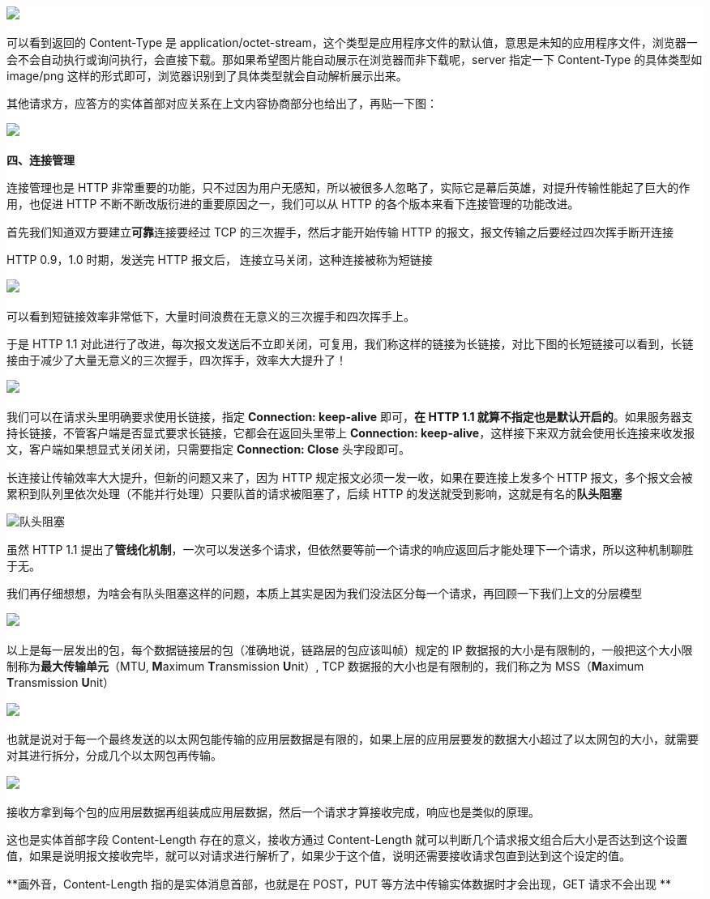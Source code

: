 ![](https://tva1.sinaimg.cn/large/0081Kckwgy1gm2dhcohewj309v05zwex.jpg)

可以看到返回的 Content-Type 是 application/octet-stream，这个类型是应用程序文件的默认值，意思是未知的应用程序文件，浏览器一会不会自动执行或询问执行，会直接下载。那如果希望图片能自动展示在浏览器而非下载呢，server 指定一下 Content-Type 的具体类型如 image/png 这样的形式即可，浏览器识别到了具体类型就会自动解析展示出来。

其他请求方，应答方的实体首部对应关系在上文内容协商部分也给出了，再贴一下图：

![](https://tva1.sinaimg.cn/large/0081Kckwgy1gm2gju8jf0j30nm0goabr.jpg)



**四、连接管理**

连接管理也是 HTTP 非常重要的功能，只不过因为用户无感知，所以被很多人忽略了，实际它是幕后英雄，对提升传输性能起了巨大的作用，也促进 HTTP 不断不断改版衍进的重要原因之一，我们可以从 HTTP 的各个版本来看下连接管理的功能改进。

首先我们知道双方要建立**可靠**连接要经过 TCP 的三次握手，然后才能开始传输 HTTP 的报文，报文传输之后要经过四次挥手断开连接

HTTP 0.9，1.0 时期，发送完 HTTP 报文后， 连接立马关闭，这种连接被称为短链接

![](https://tva1.sinaimg.cn/large/0081Kckwgy1gm2gtw9hkzj30u0178qb0.jpg)

可以看到短链接效率非常低下，大量时间浪费在无意义的三次握手和四次挥手上。

于是  HTTP 1.1 对此进行了改进，每次报文发送后不立即关闭，可复用，我们称这样的链接为长链接，对比下图的长短链接可以看到，长链接由于减少了大量无意义的三次握手，四次挥手，效率大大提升了！

![](https://tva1.sinaimg.cn/large/0081Kckwgy1gm2gzmhu9nj310u0u07ek.jpg)

我们可以在请求头里明确要求使用长链接，指定 **Connection: keep-alive** 即可，**在 HTTP 1.1 就算不指定也是默认开启的**。如果服务器支持长链接，不管客户端是否显式要求长链接，它都会在返回头里带上 **Connection: keep-alive**，这样接下来双方就会使用长连接来收发报文，客户端如果想显式关闭关闭，只需要指定 **Connection: Close** 头字段即可。

长连接让传输效率大大提升，但新的问题又来了，因为 HTTP 规定报文必须一发一收，如果在要连接上发多个 HTTP 报文，多个报文会被累积到队列里依次处理（不能并行处理）只要队首的请求被阻塞了，后续 HTTP 的发送就受到影响，这就是有名的**队头阻塞**

![队头阻塞](https://tva1.sinaimg.cn/large/0081Kckwgy1gm2ht3speuj30vq0tan1a.jpg)

虽然 HTTP 1.1 提出了**管线化机制**，一次可以发送多个请求，但依然要等前一个请求的响应返回后才能处理下一个请求，所以这种机制聊胜于无。

我们再仔细想想，为啥会有队头阻塞这样的问题，本质上其实是因为我们没法区分每一个请求，再回顾一下我们上文的分层模型

![](https://tva1.sinaimg.cn/large/0081Kckwgy1glu5izyx7wj30uc0fagnf.jpg)

以上是每一层发出的包，每个数据链接层的包（准确地说，链路层的包应该叫帧）规定的 IP 数据报的大小是有限制的，一般把这个大小限制称为**最大传输单元**（MTU, **M**aximum **T**ransmission **U**nit）, TCP 数据报的大小也是有限制的，我们称之为 MSS（**M**aximum **T**ransmission **U**nit）

![](https://tva1.sinaimg.cn/large/0081Kckwgy1gm2r5p31jfj30ay04i3yn.jpg)

也就是说对于每一个最终发送的以太网包能传输的应用层数据是有限的，如果上层的应用层要发的数据大小超过了以太网包的大小，就需要对其进行拆分，分成几个以太网包再传输。

![](https://tva1.sinaimg.cn/large/0081Kckwly1gm2tyefzvcj30i7092gmf.jpg)

接收方拿到每个包的应用层数据再组装成应用层数据，然后一个请求才算接收完成，响应也是类似的原理。

这也是实体首部字段 Content-Length 存在的意义，接收方通过 Content-Length 就可以判断几个请求报文组合后大小是否达到这个设置值，如果是说明报文接收完毕，就可以对请求进行解析了，如果少于这个值，说明还需要接收请求包直到达到这个设定的值。

**画外音，Content-Length 指的是实体消息首部，也就是在 POST，PUT 等方法中传输实体数据时才会出现，GET 请求不会出现 **
